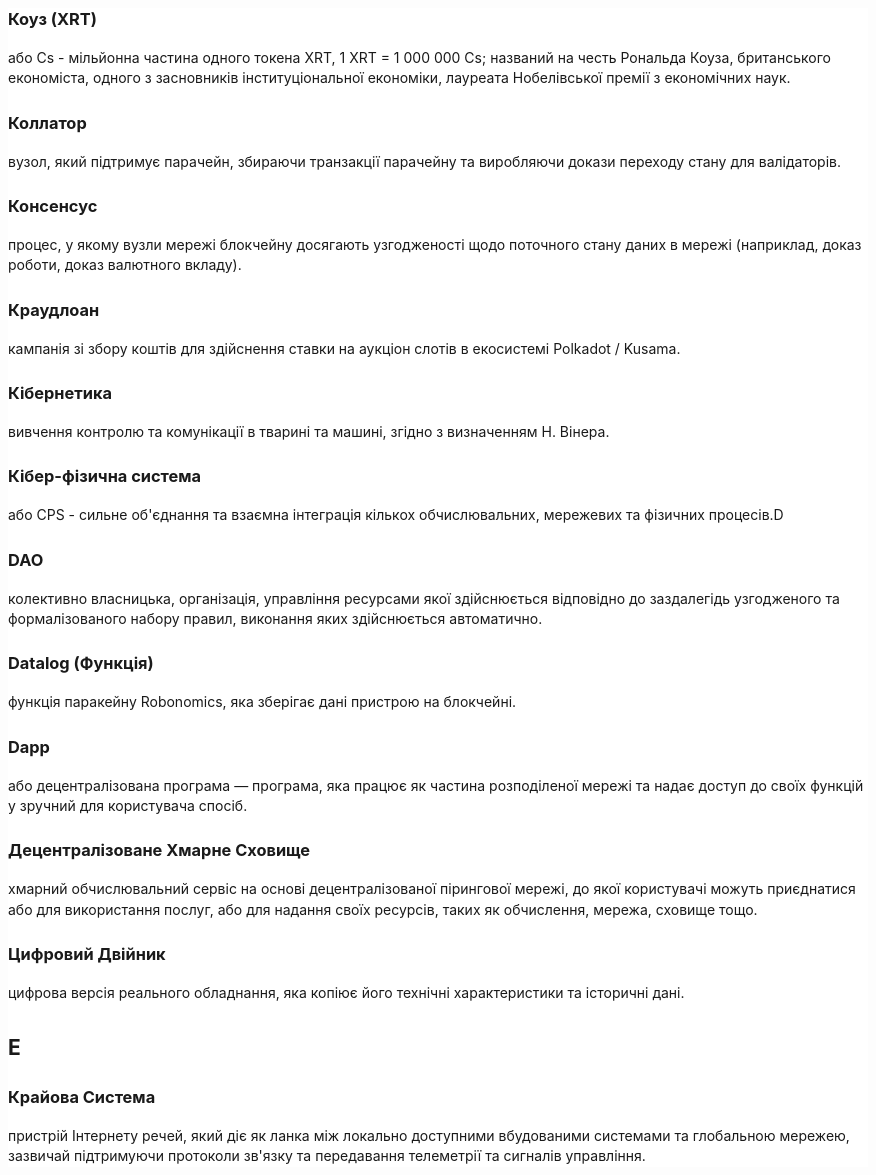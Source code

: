 ### Коуз (XRT)
або Cs - мільйонна частина одного токена XRT, 1 XRT = 1 000 000 Cs; названий на честь Рональда Коуза, британського економіста, одного з засновників інституціональної економіки, лауреата Нобелівської премії з економічних наук.

### Коллатор
вузол, який підтримує парачейн, збираючи транзакції парачейну та виробляючи докази переходу стану для валідаторів.

### Консенсус
процес, у якому вузли мережі блокчейну досягають узгодженості щодо поточного стану даних в мережі (наприклад, доказ роботи, доказ валютного вкладу).

### Краудлоан
кампанія зі збору коштів для здійснення ставки на аукціон слотів в екосистемі Polkadot / Kusama.

### Кібернетика
вивчення контролю та комунікації в тварині та машині, згідно з визначенням Н. Вінера.

### Кібер-фізична система
або CPS - сильне об'єднання та взаємна інтеграція кількох обчислювальних, мережевих та фізичних процесів.D

### DAO
колективно власницька, організація, управління ресурсами якої здійснюється відповідно до заздалегідь узгодженого та формалізованого набору правил, виконання яких здійснюється автоматично.

### Datalog (Функція)
функція паракейну Robonomics, яка зберігає дані пристрою на блокчейні.

### Dapp
або децентралізована програма — програма, яка працює як частина розподіленої мережі та надає доступ до своїх функцій у зручний для користувача спосіб.

### Децентралізоване Хмарне Сховище
хмарний обчислювальний сервіс на основі децентралізованої пірингової мережі, до якої користувачі можуть приєднатися або для використання послуг, або для надання своїх ресурсів, таких як обчислення, мережа, сховище тощо.

### Цифровий Двійник
цифрова версія реального обладнання, яка копіює його технічні характеристики та історичні дані.


## E

### Крайова Система
пристрій Інтернету речей, який діє як ланка між локально доступними вбудованими системами та глобальною мережею, зазвичай підтримуючи протоколи зв'язку та передавання телеметрії та сигналів управління.
